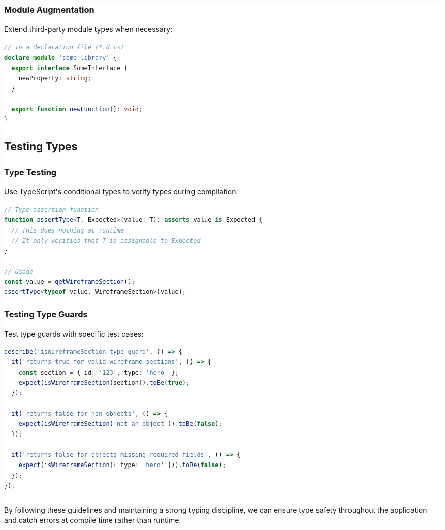 ### Module Augmentation

Extend third-party module types when necessary:

```typescript
// In a declaration file (*.d.ts)
declare module 'some-library' {
  export interface SomeInterface {
    newProperty: string;
  }
  
  export function newFunction(): void;
}
```

## Testing Types

### Type Testing

Use TypeScript's conditional types to verify types during compilation:

```typescript
// Type assertion function
function assertType<T, Expected>(value: T): asserts value is Expected {
  // This does nothing at runtime
  // It only verifies that T is assignable to Expected
}

// Usage
const value = getWireframeSection();
assertType<typeof value, WireframeSection>(value);
```

### Testing Type Guards

Test type guards with specific test cases:

```typescript
describe('isWireframeSection type guard', () => {
  it('returns true for valid wireframe sections', () => {
    const section = { id: '123', type: 'hero' };
    expect(isWireframeSection(section)).toBe(true);
  });
  
  it('returns false for non-objects', () => {
    expect(isWireframeSection('not an object')).toBe(false);
  });
  
  it('returns false for objects missing required fields', () => {
    expect(isWireframeSection({ type: 'hero' })).toBe(false);
  });
});
```

---

By following these guidelines and maintaining a strong typing discipline, we can ensure type safety throughout the application and catch errors at compile time rather than runtime.
